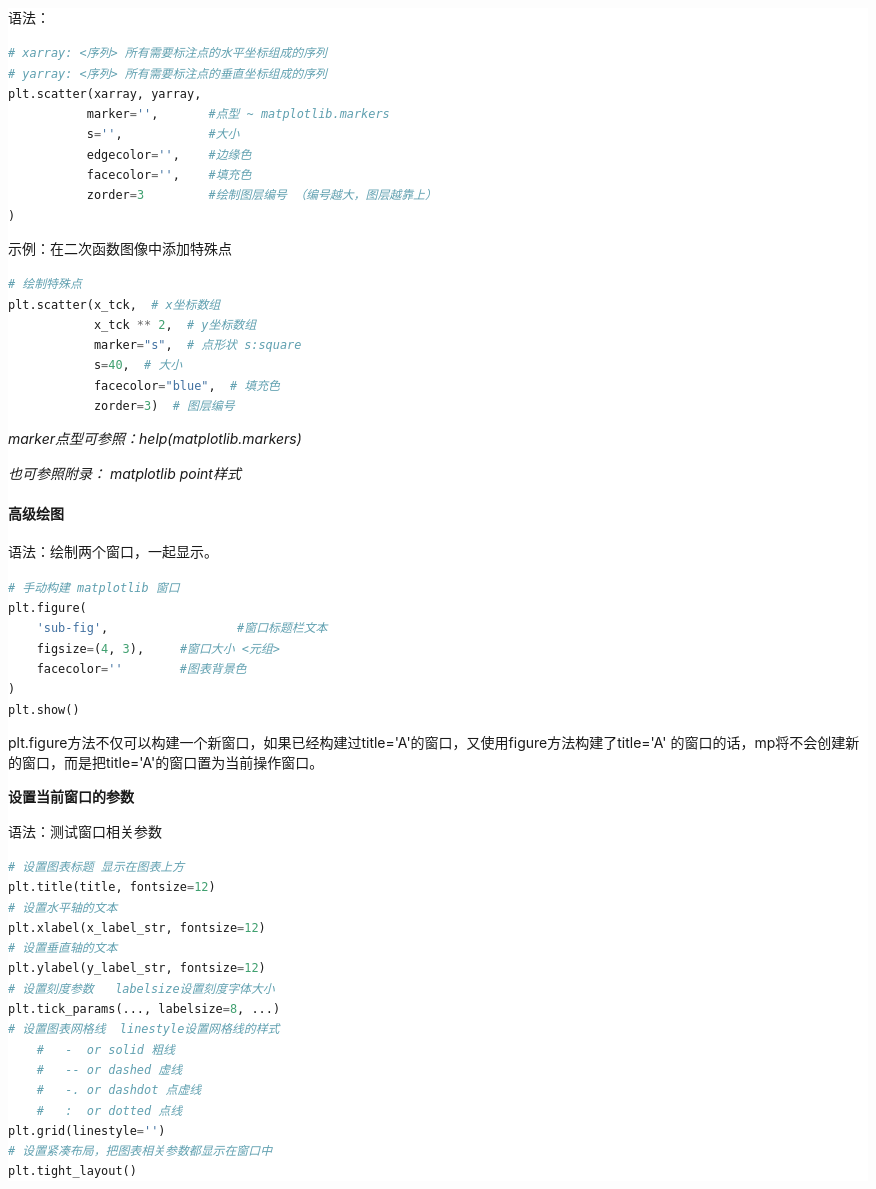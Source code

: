 语法：

```python
# xarray: <序列> 所有需要标注点的水平坐标组成的序列
# yarray: <序列> 所有需要标注点的垂直坐标组成的序列
plt.scatter(xarray, yarray, 
           marker='', 		#点型 ~ matplotlib.markers
           s='', 			#大小
           edgecolor='', 	#边缘色
           facecolor='',	#填充色
           zorder=3			#绘制图层编号 （编号越大，图层越靠上）
)


```

示例：在二次函数图像中添加特殊点

```python
# 绘制特殊点
plt.scatter(x_tck,  # x坐标数组
            x_tck ** 2,  # y坐标数组
            marker="s",  # 点形状 s:square
            s=40,  # 大小
            facecolor="blue",  # 填充色
            zorder=3)  # 图层编号
```

*marker点型可参照：help(matplotlib.markers)*

*也可参照附录： matplotlib point样式*

#### 高级绘图

语法：绘制两个窗口，一起显示。

```python
# 手动构建 matplotlib 窗口
plt.figure(
    'sub-fig',					#窗口标题栏文本 
    figsize=(4, 3),		#窗口大小 <元组>
	facecolor=''		#图表背景色
)
plt.show()
```

plt.figure方法不仅可以构建一个新窗口，如果已经构建过title='A'的窗口，又使用figure方法构建了title='A' 的窗口的话，mp将不会创建新的窗口，而是把title='A'的窗口置为当前操作窗口。

**设置当前窗口的参数**

语法：测试窗口相关参数

```python
# 设置图表标题 显示在图表上方
plt.title(title, fontsize=12)
# 设置水平轴的文本
plt.xlabel(x_label_str, fontsize=12)
# 设置垂直轴的文本
plt.ylabel(y_label_str, fontsize=12)
# 设置刻度参数   labelsize设置刻度字体大小
plt.tick_params(..., labelsize=8, ...)
# 设置图表网格线  linestyle设置网格线的样式
	#	-  or solid 粗线
	#   -- or dashed 虚线
	#   -. or dashdot 点虚线
	#   :  or dotted 点线
plt.grid(linestyle='')
# 设置紧凑布局，把图表相关参数都显示在窗口中
plt.tight_layout() 
```